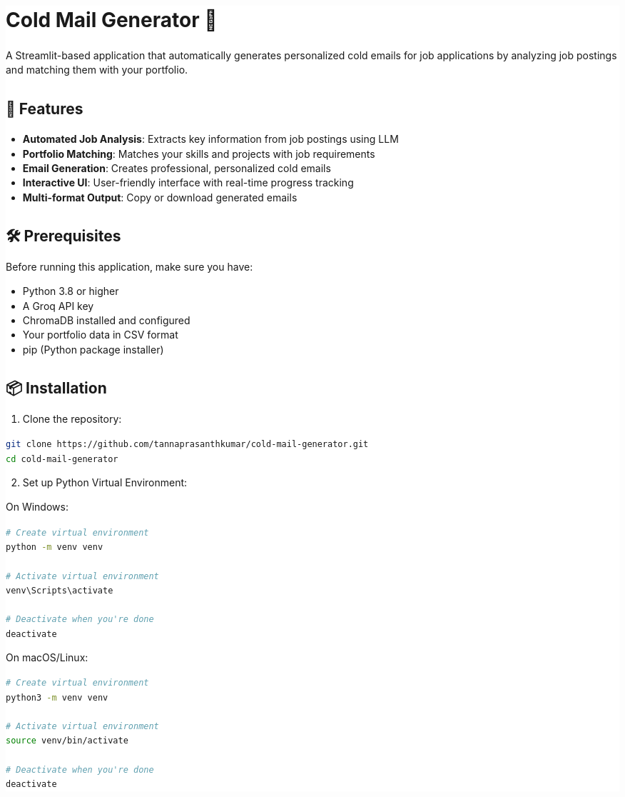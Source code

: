 # Cold Mail Generator 📧

A Streamlit-based application that automatically generates personalized cold emails for job applications by analyzing job postings and matching them with your portfolio.

## 🌟 Features

- **Automated Job Analysis**: Extracts key information from job postings using LLM
- **Portfolio Matching**: Matches your skills and projects with job requirements
- **Email Generation**: Creates professional, personalized cold emails
- **Interactive UI**: User-friendly interface with real-time progress tracking
- **Multi-format Output**: Copy or download generated emails

## 🛠️ Prerequisites

Before running this application, make sure you have:

- Python 3.8 or higher
- A Groq API key
- ChromaDB installed and configured
- Your portfolio data in CSV format
- pip (Python package installer)

## 📦 Installation

1. Clone the repository:
```bash
git clone https://github.com/tannaprasanthkumar/cold-mail-generator.git
cd cold-mail-generator
```

2. Set up Python Virtual Environment:

On Windows:
```bash
# Create virtual environment
python -m venv venv

# Activate virtual environment
venv\Scripts\activate

# Deactivate when you're done
deactivate
```

On macOS/Linux:
```bash
# Create virtual environment
python3 -m venv venv

# Activate virtual environment
source venv/bin/activate

# Deactivate when you're done
deactivate
```
